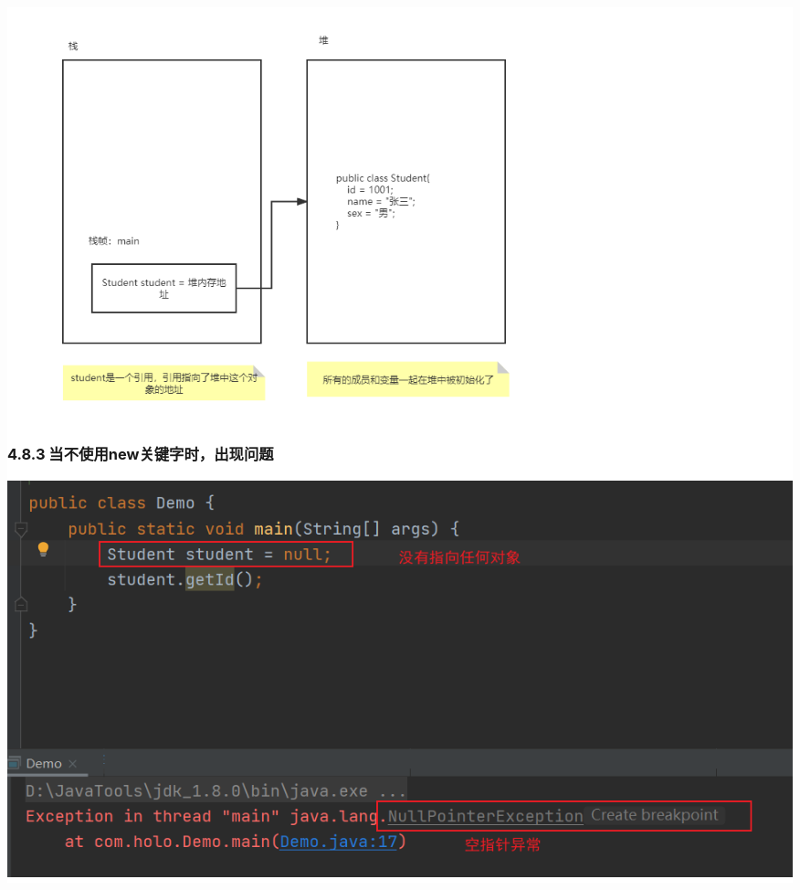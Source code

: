 

<img src="../Img/Day08_01.png" alt="Day08_01" style="zoom:80%;" />

### 4.8.3 当不使用new关键字时，出现问题

![image-20220113152646265](../Img/image-20220113152646265.png)
